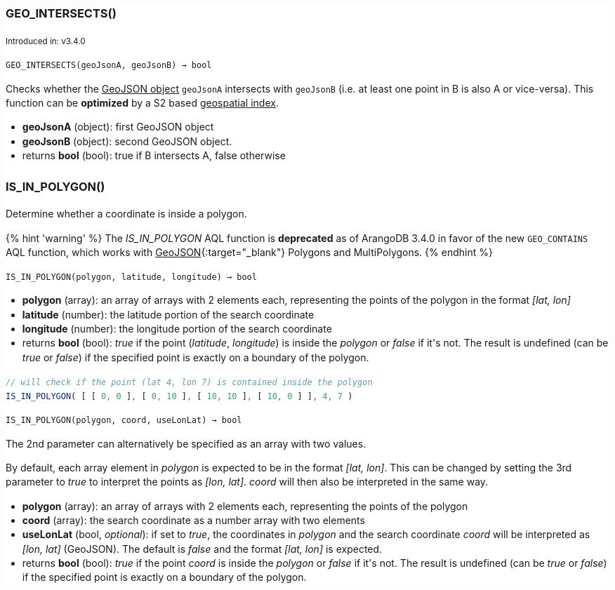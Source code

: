 ### GEO_INTERSECTS()

<small>Introduced in: v3.4.0</small>

`GEO_INTERSECTS(geoJsonA, geoJsonB) → bool`

Checks whether the [GeoJSON object](../indexing-geo.html#geojson) `geoJsonA`
intersects with `geoJsonB` (i.e. at least one point in B is also A or vice-versa).
This function can be **optimized** by a S2 based [geospatial index](../indexing-geo.html).

- **geoJsonA** (object): first GeoJSON object
- **geoJsonB** (object): second GeoJSON object.
- returns **bool** (bool): true if B intersects A, false otherwise

### IS_IN_POLYGON()

Determine whether a coordinate is inside a polygon.

{% hint 'warning' %}
The *IS_IN_POLYGON* AQL function is **deprecated** as of ArangoDB 3.4.0 in
favor of the new `GEO_CONTAINS` AQL function, which works with
[GeoJSON](https://tools.ietf.org/html/rfc7946){:target="_blank"} Polygons and MultiPolygons.
{% endhint %}

`IS_IN_POLYGON(polygon, latitude, longitude) → bool`

- **polygon** (array): an array of arrays with 2 elements each, representing the
  points of the polygon in the format *[lat, lon]*
- **latitude** (number): the latitude portion of the search coordinate
- **longitude** (number): the longitude portion of the search coordinate
- returns **bool** (bool): *true* if the point (*latitude*, *longitude*) is
  inside the *polygon* or *false* if it's not. The result is undefined (can be
  *true* or *false*) if the specified point is exactly on a boundary of the
  polygon.

```js
// will check if the point (lat 4, lon 7) is contained inside the polygon
IS_IN_POLYGON( [ [ 0, 0 ], [ 0, 10 ], [ 10, 10 ], [ 10, 0 ] ], 4, 7 )
```

`IS_IN_POLYGON(polygon, coord, useLonLat) → bool`

The 2nd parameter can alternatively be specified as an array with two values.

By default, each array element in *polygon* is expected to be in the format
*[lat, lon]*. This can be changed by setting the 3rd parameter to *true* to
interpret the points as *[lon, lat]*. *coord* will then also be interpreted in
the same way.

- **polygon** (array): an array of arrays with 2 elements each, representing the
  points of the polygon
- **coord** (array): the search coordinate as a number array with two elements
- **useLonLat** (bool, *optional*): if set to *true*, the coordinates in
  *polygon* and the search coordinate *coord* will be interpreted as
  *[lon, lat]* (GeoJSON). The default is *false* and the format *[lat, lon]* is
  expected.
- returns **bool** (bool): *true* if the point *coord* is inside the *polygon*
  or *false* if it's not. The result is undefined (can be *true* or *false*) if
  the specified point is exactly on a boundary of the polygon.
